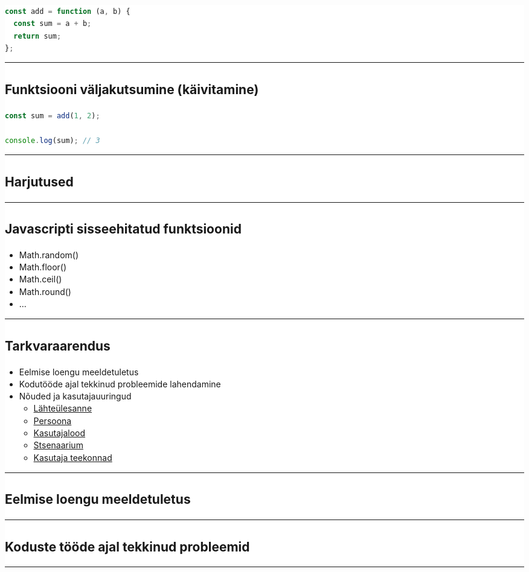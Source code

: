 ```javascript
const add = function (a, b) {
  const sum = a + b;
  return sum;
};
```

---

## Funktsiooni väljakutsumine (käivitamine)

```javascript
const sum = add(1, 2);

console.log(sum); // 3
```

---

## Harjutused

---

## Javascripti sisseehitatud funktsioonid

- Math.random()
- Math.floor()
- Math.ceil()
- Math.round()
- ...

---

## Tarkvaraarendus

- Eelmise loengu meeldetuletus
- Kodutööde ajal tekkinud probleemide lahendamine
- Nõuded ja kasutajauuringud
  - [Lähteülesanne](../../../Subjects/Software-Development/Topics/Brief/README.md)
  - [Persoona](../../../Subjects/Software-Development/Topics/Persona/README.md)
  - [Kasutajalood](../../../Subjects/Software-Development/Topics/User-Stories/README.md)
  - [Stsenaarium](../../../Subjects/Software-Development/Topics/Scenario/README.md)
  - [Kasutaja teekonnad](../../../Subjects/Software-Development/Topics/User-Journey/README.md)

---

## Eelmise loengu meeldetuletus

---

## Koduste tööde ajal tekkinud probleemid

---